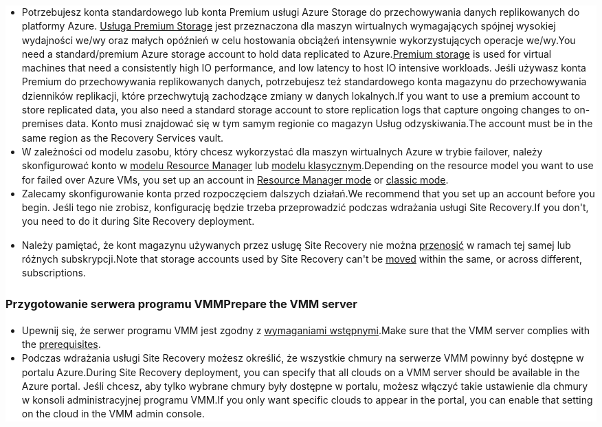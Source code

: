 * <span data-ttu-id="313d7-155">Potrzebujesz konta standardowego lub konta Premium usługi Azure Storage do przechowywania danych replikowanych do platformy Azure. [Usługa Premium Storage](../storage/common/storage-premium-storage.md) jest przeznaczona dla maszyn wirtualnych wymagających spójnej wysokiej wydajności we/wy oraz małych opóźnień w celu hostowania obciążeń intensywnie wykorzystujących operacje we/wy.</span><span class="sxs-lookup"><span data-stu-id="313d7-155">You need a standard/premium Azure storage account to hold data replicated to Azure.[Premium storage](../storage/common/storage-premium-storage.md) is  used for virtual machines that need a consistently high IO performance, and low latency to host IO intensive workloads.</span></span> <span data-ttu-id="313d7-156">Jeśli używasz konta Premium do przechowywania replikowanych danych, potrzebujesz też standardowego konta magazynu do przechowywania dzienników replikacji, które przechwytują zachodzące zmiany w danych lokalnych.</span><span class="sxs-lookup"><span data-stu-id="313d7-156">If you want to use a premium account to store replicated data, you also need a standard storage account to store replication logs that capture ongoing changes to on-premises data.</span></span> <span data-ttu-id="313d7-157">Konto musi znajdować się w tym samym regionie co magazyn Usług odzyskiwania.</span><span class="sxs-lookup"><span data-stu-id="313d7-157">The account must be in the same region as the Recovery Services vault.</span></span>
* <span data-ttu-id="313d7-158">W zależności od modelu zasobu, który chcesz wykorzystać dla maszyn wirtualnych Azure w trybie failover, należy skonfigurować konto w [modelu Resource Manager](../storage/common/storage-create-storage-account.md) lub [modelu klasycznym](../storage/common/storage-create-storage-account.md).</span><span class="sxs-lookup"><span data-stu-id="313d7-158">Depending on the resource model you want to use for failed over Azure VMs, you set up an account in [Resource Manager mode](../storage/common/storage-create-storage-account.md) or [classic mode](../storage/common/storage-create-storage-account.md).</span></span>
* <span data-ttu-id="313d7-159">Zalecamy skonfigurowanie konta przed rozpoczęciem dalszych działań.</span><span class="sxs-lookup"><span data-stu-id="313d7-159">We recommend that you set up an account before you begin.</span></span> <span data-ttu-id="313d7-160">Jeśli tego nie zrobisz, konfigurację będzie trzeba przeprowadzić podczas wdrażania usługi Site Recovery.</span><span class="sxs-lookup"><span data-stu-id="313d7-160">If you don't, you need to do it during Site Recovery deployment.</span></span>
- <span data-ttu-id="313d7-161">Należy pamiętać, że kont magazynu używanych przez usługę Site Recovery nie można [przenosić](../azure-resource-manager/resource-group-move-resources.md) w ramach tej samej lub różnych subskrypcji.</span><span class="sxs-lookup"><span data-stu-id="313d7-161">Note that storage accounts used by Site Recovery can't be [moved](../azure-resource-manager/resource-group-move-resources.md) within the same, or across different, subscriptions.</span></span>

### <a name="prepare-the-vmm-server"></a><span data-ttu-id="313d7-162">Przygotowanie serwera programu VMM</span><span class="sxs-lookup"><span data-stu-id="313d7-162">Prepare the VMM server</span></span>
* <span data-ttu-id="313d7-163">Upewnij się, że serwer programu VMM jest zgodny z [wymaganiami wstępnymi](#prerequisites).</span><span class="sxs-lookup"><span data-stu-id="313d7-163">Make sure that the VMM server complies with the [prerequisites](#prerequisites).</span></span>
* <span data-ttu-id="313d7-164">Podczas wdrażania usługi Site Recovery możesz określić, że wszystkie chmury na serwerze VMM powinny być dostępne w portalu Azure.</span><span class="sxs-lookup"><span data-stu-id="313d7-164">During Site Recovery deployment, you can specify that all clouds on a VMM server should be available in the Azure portal.</span></span> <span data-ttu-id="313d7-165">Jeśli chcesz, aby tylko wybrane chmury były dostępne w portalu, możesz włączyć takie ustawienie dla chmury w konsoli administracyjnej programu VMM.</span><span class="sxs-lookup"><span data-stu-id="313d7-165">If you only want specific clouds to appear in the portal, you can enable that setting on the cloud in the VMM admin console.</span></span>
